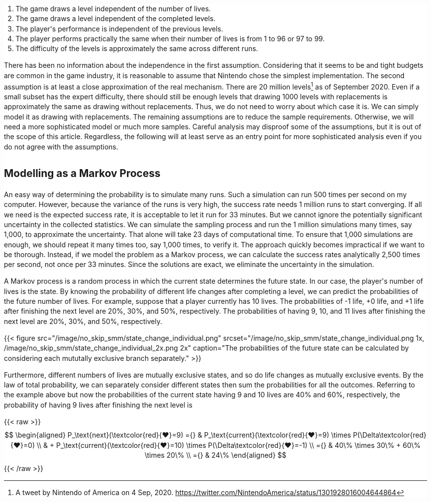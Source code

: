 1. The game draws a level independent of the number of lives.
1. The game draws a level independent of the completed levels.
1. The player's performance is independent of the previous levels.
1. The player performs practically the same when their number of lives is from 1 to 96 or 97 to 99.
1. The difficulty of the levels is approximately the same across different runs.

There has been no information about the independence in the first assumption. Considering that it seems to be and tight budgets are common in the game industry, it is reasonable to assume that Nintendo chose the simplest implementation. The second assumption is at least a close approximation of the real mechanism. There are 20 million levels[^nintendo] as of September 2020. Even if a small subset has the expert difficulty, there should still be enough levels that drawing 1000 levels with replacements is approximately the same as drawing without replacements. Thus, we do not need to worry about which case it is. We can simply model it as drawing with replacements. The remaining assumptions are to reduce the sample requirements. Otherwise, we will need a more sophisticated model or much more samples. Careful analysis may disproof some of the assumptions, but it is out of the scope of this article. Regardless, the following will at least serve as an entry point for more sophisticated analysis even if you do not agree with the assumptions.

## Modelling as a Markov Process

An easy way of determining the probability is to simulate many runs. Such a simulation can run 500 times per second on my computer. However, because the variance of the runs is very high, the success rate needs 1 million runs to start converging. If all we need is the expected success rate, it is acceptable to let it run for 33 minutes. But we cannot ignore the potentially significant uncertainty in the collected statistics. We can simulate the sampling process and run the 1 million simulations many times, say 1,000, to approximate the uncertainty. That alone will take 23 days of computational time. To ensure that 1,000 simulations are enough, we should repeat it many times too, say 1,000 times, to verify it. The approach quickly becomes impractical if we want to be thorough. Instead, if we model the problem as a Markov process, we can calculate the success rates analytically 2,500 times per second, not once per 33 minutes. Since the solutions are exact, we eliminate the uncertainty in the simulation.

A Markov process is a random process in which the current state determines the future state. In our case, the player's number of lives is the state. By knowing the probability of different life changes after completing a level, we can predict the probabilities of the future number of lives. For example, suppose that a player currently has 10 lives. The probabilities of -1 life, +0 life, and +1 life after finishing the next level are 20%, 30%, and 50%, respectively. The probabilities of having 9, 10, and 11 lives after finishing the next level are 20%, 30%, and 50%, respectively. 

{{< figure src="/image/no_skip_smm/state_change_individual.png" srcset="/image/no_skip_smm/state_change_individual.png 1x, /image/no_skip_smm/state_change_individual_2x.png 2x" caption="The probabilities of the future state can be calculated by considering each mututally exclusive branch separately." >}}

Furthermore, different numbers of lives are mutually exclusive states, and so do life changes as mutually exclusive events. By the law of total probability, we can separately consider different states then sum the probabilities for all the outcomes. Referring to the example above but now the probabilities of the current state having 9 and 10 lives are 40% and 60%, respectively, the probability of having 9 lives after finishing the next level is 

{{< raw >}}
$$
\begin{aligned}
P_\text{next}(\textcolor{red}{♥}=9) ={} & P_\text{current}(\textcolor{red}{♥}=9) \times P(\Delta\textcolor{red}{♥}=0) \\
& + P_\text{current}(\textcolor{red}{♥}=10) \times P(\Delta\textcolor{red}{♥}=-1) \\
={} & 40\% \times 30\% + 60\% \times 20\% \\
={} & 24\%
\end{aligned}
$$
{{< /raw >}}


[^nintendo]: A tweet by Nintendo of America on 4 Sep, 2020. <https://twitter.com/NintendoAmerica/status/1301928016004644864>
[^boot]: Carpenter, J. and Bithell, J. (2000), Bootstrap confidence intervals: when, which, what? A practical guide for medical statisticians. Statist. Med., 19: 1141-1164. <https://doi.org/10.1002/(SICI)1097-0258(20000515)19:9><1141::AID-SIM479>3.0.CO;2-F
[^ci]: Morey, R.D., Hoekstra, R., Rouder, J.N. et al. The fallacy of placing confidence in confidence intervals. Psychon Bull Rev 23, 103–123 (2016). <https://doi.org/10.3758/s13423-015-0947-8>